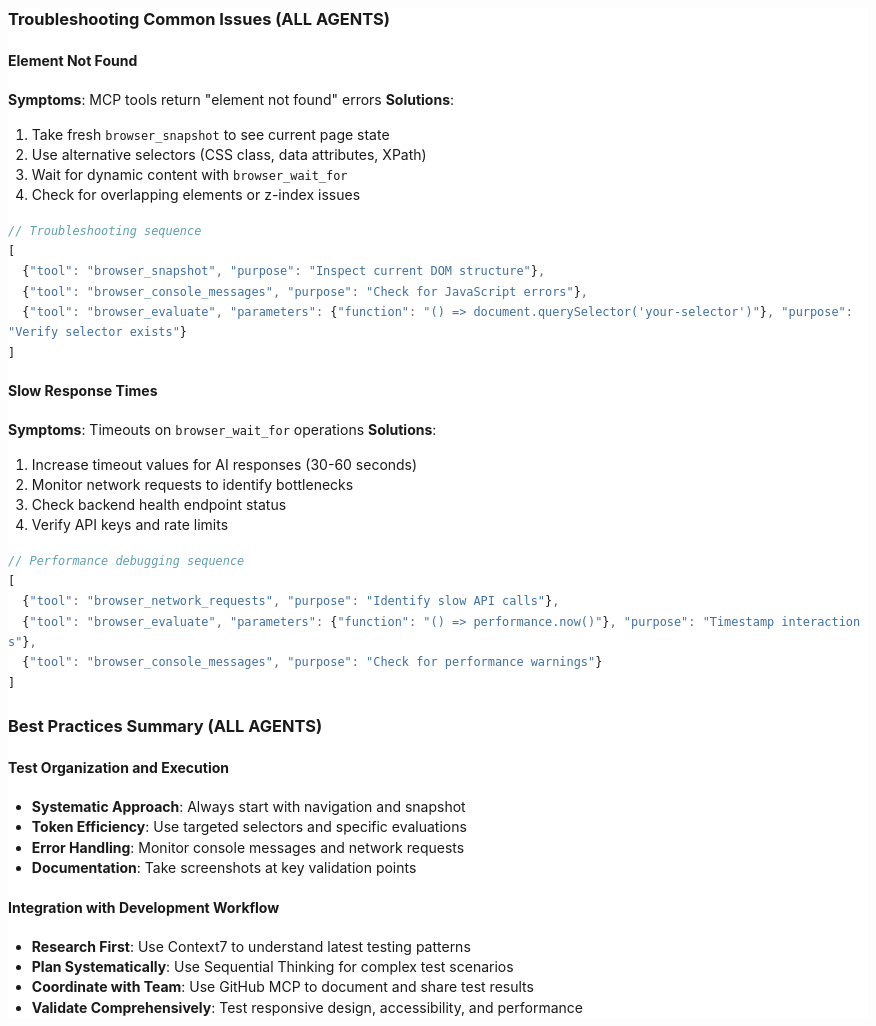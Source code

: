 ### **Troubleshooting Common Issues (ALL AGENTS)**

#### Element Not Found
**Symptoms**: MCP tools return "element not found" errors
**Solutions**:
1. Take fresh `browser_snapshot` to see current page state
2. Use alternative selectors (CSS class, data attributes, XPath)
3. Wait for dynamic content with `browser_wait_for`
4. Check for overlapping elements or z-index issues

```javascript
// Troubleshooting sequence
[
  {"tool": "browser_snapshot", "purpose": "Inspect current DOM structure"},
  {"tool": "browser_console_messages", "purpose": "Check for JavaScript errors"},
  {"tool": "browser_evaluate", "parameters": {"function": "() => document.querySelector('your-selector')"}, "purpose": "Verify selector exists"}
]
```

#### Slow Response Times
**Symptoms**: Timeouts on `browser_wait_for` operations
**Solutions**:
1. Increase timeout values for AI responses (30-60 seconds)
2. Monitor network requests to identify bottlenecks
3. Check backend health endpoint status
4. Verify API keys and rate limits

```javascript
// Performance debugging sequence
[
  {"tool": "browser_network_requests", "purpose": "Identify slow API calls"},
  {"tool": "browser_evaluate", "parameters": {"function": "() => performance.now()"}, "purpose": "Timestamp interactions"},
  {"tool": "browser_console_messages", "purpose": "Check for performance warnings"}
]
```

### **Best Practices Summary (ALL AGENTS)**

#### Test Organization and Execution
- **Systematic Approach**: Always start with navigation and snapshot
- **Token Efficiency**: Use targeted selectors and specific evaluations
- **Error Handling**: Monitor console messages and network requests
- **Documentation**: Take screenshots at key validation points

#### Integration with Development Workflow
- **Research First**: Use Context7 to understand latest testing patterns
- **Plan Systematically**: Use Sequential Thinking for complex test scenarios
- **Coordinate with Team**: Use GitHub MCP to document and share test results
- **Validate Comprehensively**: Test responsive design, accessibility, and performance
